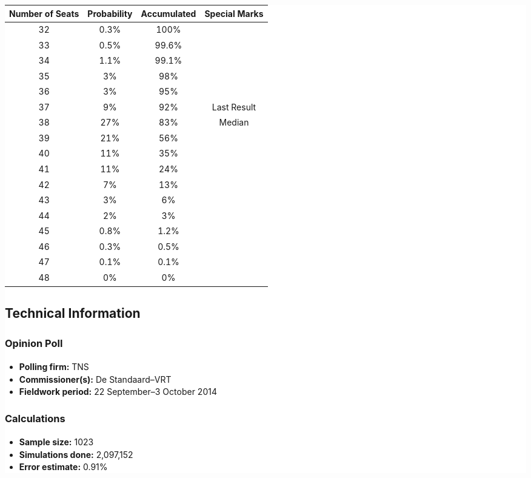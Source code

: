 | Number of Seats | Probability | Accumulated | Special Marks |
|:---------------:|:-----------:|:-----------:|:-------------:|
| 32 | 0.3% | 100% |  |
| 33 | 0.5% | 99.6% |  |
| 34 | 1.1% | 99.1% |  |
| 35 | 3% | 98% |  |
| 36 | 3% | 95% |  |
| 37 | 9% | 92% | Last Result |
| 38 | 27% | 83% | Median |
| 39 | 21% | 56% |  |
| 40 | 11% | 35% |  |
| 41 | 11% | 24% |  |
| 42 | 7% | 13% |  |
| 43 | 3% | 6% |  |
| 44 | 2% | 3% |  |
| 45 | 0.8% | 1.2% |  |
| 46 | 0.3% | 0.5% |  |
| 47 | 0.1% | 0.1% |  |
| 48 | 0% | 0% |  |


## Technical Information

### Opinion Poll

+ **Polling firm:** TNS
+ **Commissioner(s):** De Standaard–VRT
+ **Fieldwork period:** 22 September–3 October 2014

### Calculations

+ **Sample size:** 1023
+ **Simulations done:** 2,097,152
+ **Error estimate:** 0.91%

